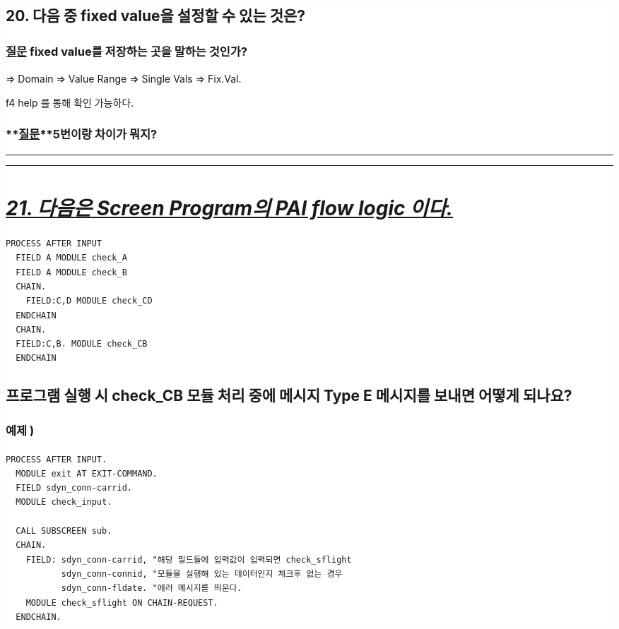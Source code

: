 


## 20. 다음 중 fixed value을 설정할 수 있는 것은? 

### <u>질문</u> fixed value를 저장하는 곳을 말하는 것인가?

=> Domain => Value Range => Single Vals => Fix.Val.

f4 help 를 통해 확인 가능하다.



### **<u>질문</u>**5번이랑 차이가 뭐지?







****

****







# <u>*21. 다음은 Screen Program의 PAI flow logic 이다.*</u> 

```ABAP
PROCESS AFTER INPUT 
  FIELD A MODULE check_A 
  FIELD A MODULE check_B
  CHAIN. 
    FIELD:C,D MODULE check_CD 
  ENDCHAIN 
  CHAIN. 
  FIELD:C,B. MODULE check_CB 
  ENDCHAIN 
```

## 프로그램 실행 시 check_CB 모듈 처리 중에 메시지 Type E 메시지를 보내면 어떻게 되나요? 

### 예제 )

```ABAP
PROCESS AFTER INPUT.
  MODULE exit AT EXIT-COMMAND.
  FIELD sdyn_conn-carrid.
  MODULE check_input.

  CALL SUBSCREEN sub.
  CHAIN.
    FIELD: sdyn_conn-carrid, "해당 필드들에 입력값이 입력되면 check_sflight
           sdyn_conn-connid, "모듈을 실행해 있는 데이터인지 체크후 없는 경우
           sdyn_conn-fldate. "에러 메시지를 띄운다.
    MODULE check_sflight ON CHAIN-REQUEST.
  ENDCHAIN.
```
